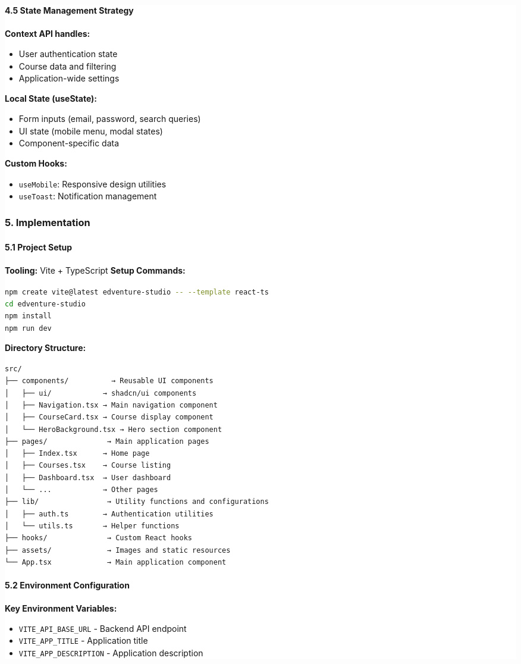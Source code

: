 #### 4.5 State Management Strategy

**Context API handles:**
- User authentication state
- Course data and filtering
- Application-wide settings

**Local State (useState):** 
- Form inputs (email, password, search queries)
- UI state (mobile menu, modal states)
- Component-specific data

**Custom Hooks:**
- `useMobile`: Responsive design utilities
- `useToast`: Notification management

### 5. Implementation

#### 5.1 Project Setup

**Tooling:** Vite + TypeScript
**Setup Commands:**
```bash
npm create vite@latest edventure-studio -- --template react-ts
cd edventure-studio
npm install
npm run dev
```

**Directory Structure:**
```
src/
├── components/          → Reusable UI components
│   ├── ui/            → shadcn/ui components
│   ├── Navigation.tsx → Main navigation component
│   ├── CourseCard.tsx → Course display component
│   └── HeroBackground.tsx → Hero section component
├── pages/              → Main application pages
│   ├── Index.tsx      → Home page
│   ├── Courses.tsx    → Course listing
│   ├── Dashboard.tsx  → User dashboard
│   └── ...            → Other pages
├── lib/                → Utility functions and configurations
│   ├── auth.ts        → Authentication utilities
│   └── utils.ts       → Helper functions
├── hooks/              → Custom React hooks
├── assets/             → Images and static resources
└── App.tsx             → Main application component
```

#### 5.2 Environment Configuration

**Key Environment Variables:**
- `VITE_API_BASE_URL` - Backend API endpoint
- `VITE_APP_TITLE` - Application title
- `VITE_APP_DESCRIPTION` - Application description
